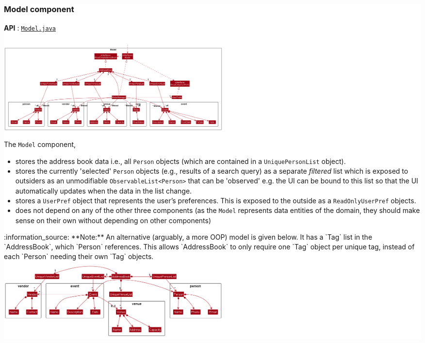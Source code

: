 ### Model component
**API** : [`Model.java`](https://github.com/se-edu/addressbook-level3/tree/master/src/main/java/seedu/address/model/Model.java)

<img src="images/ModelClassDiagram.png" width="450" />


The `Model` component,

* stores the address book data i.e., all `Person` objects (which are contained in a `UniquePersonList` object).
* stores the currently 'selected' `Person` objects (e.g., results of a search query) as a separate _filtered_ list which is exposed to outsiders as an unmodifiable `ObservableList<Person>` that can be 'observed' e.g. the UI can be bound to this list so that the UI automatically updates when the data in the list change.
* stores a `UserPref` object that represents the user’s preferences. This is exposed to the outside as a `ReadOnlyUserPref` objects.
* does not depend on any of the other three components (as the `Model` represents data entities of the domain, they should make sense on their own without depending on other components)

<div markdown="span" class="alert alert-info">:information_source: **Note:** An alternative (arguably, a more OOP) model is given below. It has a `Tag` list in the `AddressBook`, which `Person` references. This allows `AddressBook` to only require one `Tag` object per unique tag, instead of each `Person` needing their own `Tag` objects.<br>

<img src="images/BetterModelClassDiagram.png" width="450" />
